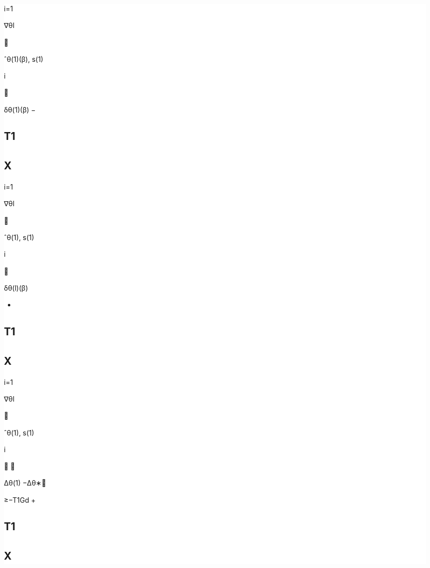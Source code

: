 i=1

∇θl



ˆθ(1)(β), s(1)

i



δθ(1)(β) −

## T1

## X

i=1

∇θl



ˆθ(1), s(1)

i



δθ(l)(β)

+

## T1

## X

i=1

∇θl



ˆθ(1), s(1)

i

 

∆θ(1) −∆θ∗

≥−T1Gd +

## T1

## X
